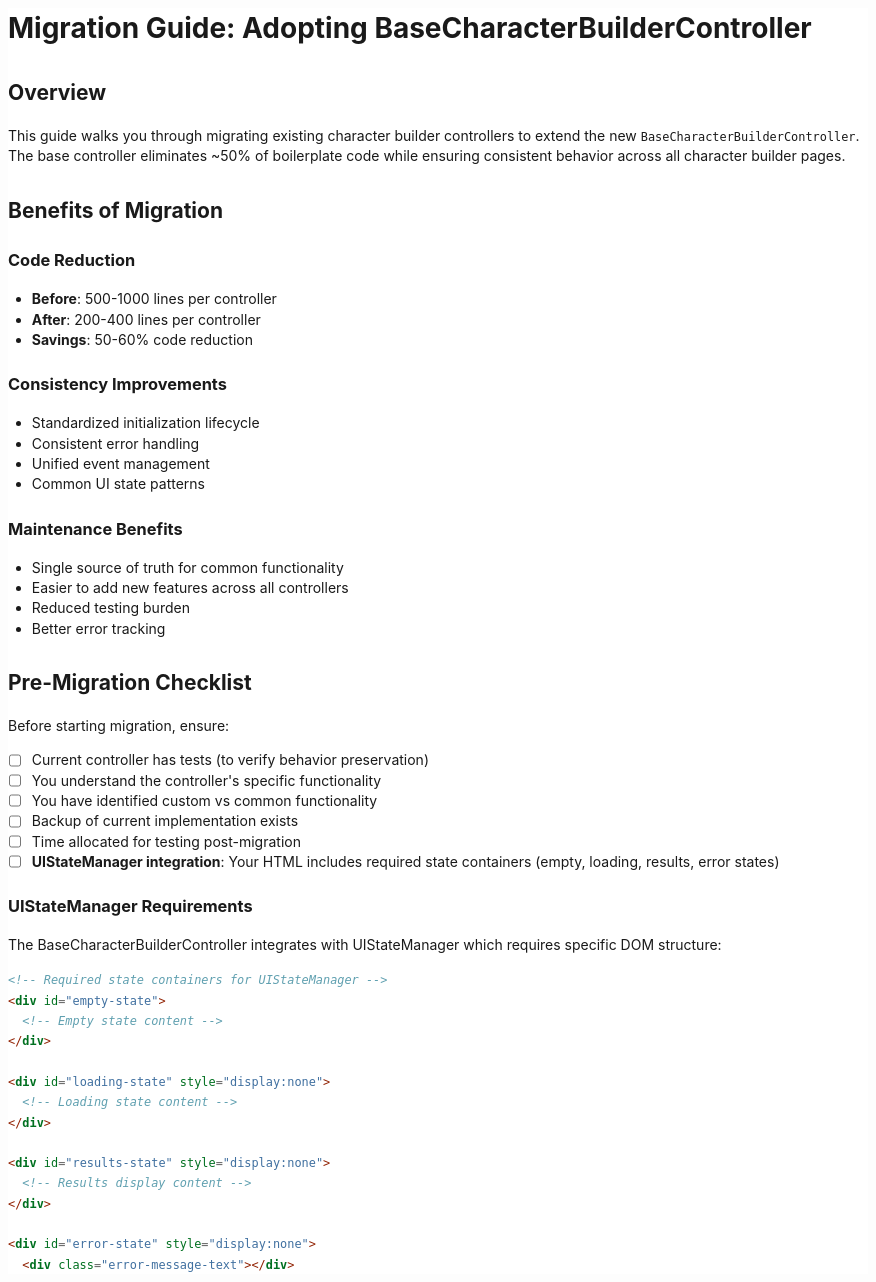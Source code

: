 # Migration Guide: Adopting BaseCharacterBuilderController

## Overview

This guide walks you through migrating existing character builder controllers to extend the new `BaseCharacterBuilderController`. The base controller eliminates ~50% of boilerplate code while ensuring consistent behavior across all character builder pages.

## Benefits of Migration

### Code Reduction

- **Before**: 500-1000 lines per controller
- **After**: 200-400 lines per controller
- **Savings**: 50-60% code reduction

### Consistency Improvements

- Standardized initialization lifecycle
- Consistent error handling
- Unified event management
- Common UI state patterns

### Maintenance Benefits

- Single source of truth for common functionality
- Easier to add new features across all controllers
- Reduced testing burden
- Better error tracking

## Pre-Migration Checklist

Before starting migration, ensure:

- [ ] Current controller has tests (to verify behavior preservation)
- [ ] You understand the controller's specific functionality
- [ ] You have identified custom vs common functionality
- [ ] Backup of current implementation exists
- [ ] Time allocated for testing post-migration
- [ ] **UIStateManager integration**: Your HTML includes required state containers (empty, loading, results, error states)

### UIStateManager Requirements

The BaseCharacterBuilderController integrates with UIStateManager which requires specific DOM structure:

```html
<!-- Required state containers for UIStateManager -->
<div id="empty-state">
  <!-- Empty state content -->
</div>

<div id="loading-state" style="display:none">
  <!-- Loading state content -->
</div>

<div id="results-state" style="display:none">
  <!-- Results display content -->
</div>

<div id="error-state" style="display:none">
  <div class="error-message-text"></div>
```